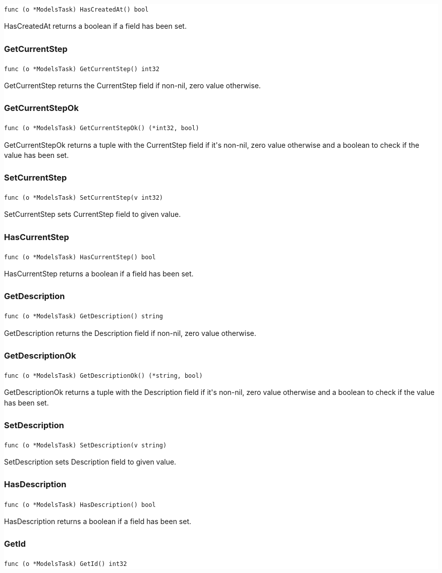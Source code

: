 `func (o *ModelsTask) HasCreatedAt() bool`

HasCreatedAt returns a boolean if a field has been set.

### GetCurrentStep

`func (o *ModelsTask) GetCurrentStep() int32`

GetCurrentStep returns the CurrentStep field if non-nil, zero value otherwise.

### GetCurrentStepOk

`func (o *ModelsTask) GetCurrentStepOk() (*int32, bool)`

GetCurrentStepOk returns a tuple with the CurrentStep field if it's non-nil, zero value otherwise
and a boolean to check if the value has been set.

### SetCurrentStep

`func (o *ModelsTask) SetCurrentStep(v int32)`

SetCurrentStep sets CurrentStep field to given value.

### HasCurrentStep

`func (o *ModelsTask) HasCurrentStep() bool`

HasCurrentStep returns a boolean if a field has been set.

### GetDescription

`func (o *ModelsTask) GetDescription() string`

GetDescription returns the Description field if non-nil, zero value otherwise.

### GetDescriptionOk

`func (o *ModelsTask) GetDescriptionOk() (*string, bool)`

GetDescriptionOk returns a tuple with the Description field if it's non-nil, zero value otherwise
and a boolean to check if the value has been set.

### SetDescription

`func (o *ModelsTask) SetDescription(v string)`

SetDescription sets Description field to given value.

### HasDescription

`func (o *ModelsTask) HasDescription() bool`

HasDescription returns a boolean if a field has been set.

### GetId

`func (o *ModelsTask) GetId() int32`
